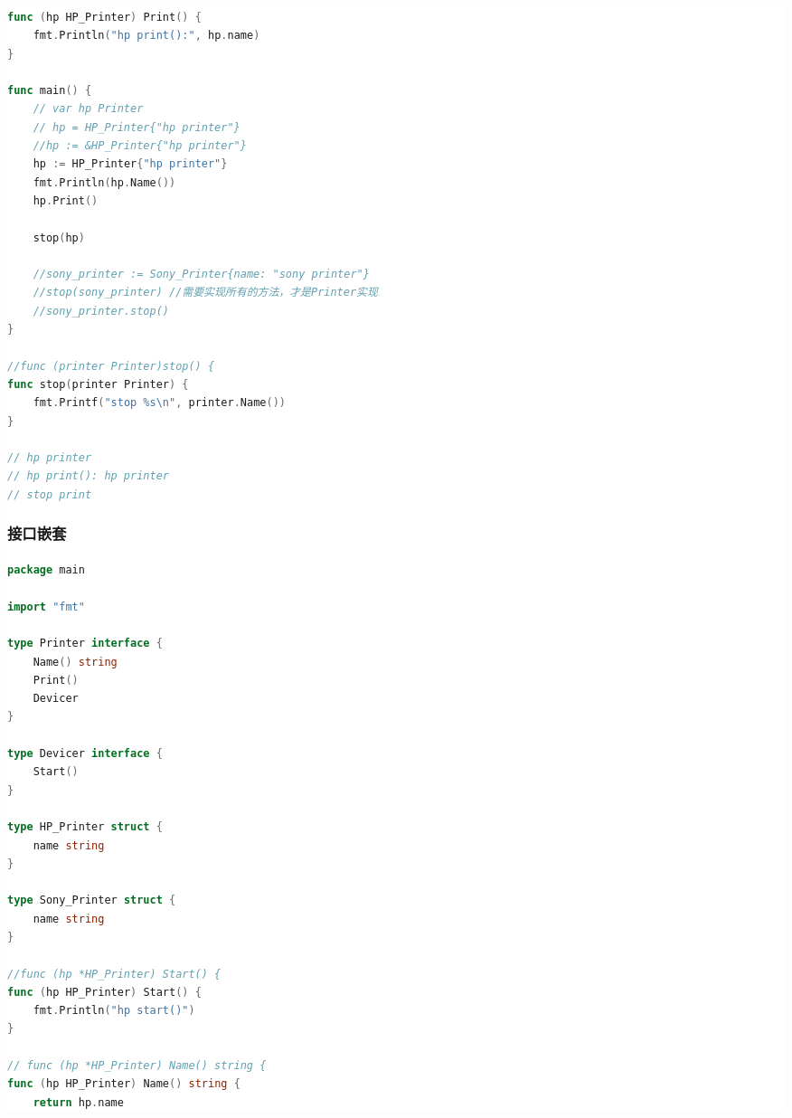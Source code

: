 ```Go
func (hp HP_Printer) Print() {
	fmt.Println("hp print():", hp.name)
}

func main() {
	// var hp Printer
	// hp = HP_Printer{"hp printer"}
	//hp := &HP_Printer{"hp printer"}
	hp := HP_Printer{"hp printer"}
	fmt.Println(hp.Name())
	hp.Print()

	stop(hp)

	//sony_printer := Sony_Printer{name: "sony printer"}
	//stop(sony_printer) //需要实现所有的方法，才是Printer实现
	//sony_printer.stop()
}

//func (printer Printer)stop() {
func stop(printer Printer) {
	fmt.Printf("stop %s\n", printer.Name())
}

// hp printer
// hp print(): hp printer
// stop print

```

### 接口嵌套

```Go
package main

import "fmt"

type Printer interface {
	Name() string
	Print()
	Devicer
}

type Devicer interface {
	Start()
}

type HP_Printer struct {
	name string
}

type Sony_Printer struct {
	name string
}

//func (hp *HP_Printer) Start() {
func (hp HP_Printer) Start() {
	fmt.Println("hp start()")
}

// func (hp *HP_Printer) Name() string {
func (hp HP_Printer) Name() string {
	return hp.name
```
